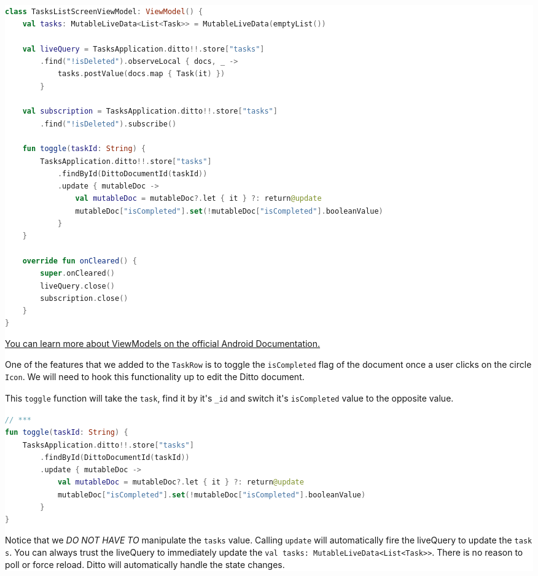 ```kotlin title="TasksListScreenViewModel.kt"
class TasksListScreenViewModel: ViewModel() {
    val tasks: MutableLiveData<List<Task>> = MutableLiveData(emptyList())

    val liveQuery = TasksApplication.ditto!!.store["tasks"]
        .find("!isDeleted").observeLocal { docs, _ ->
            tasks.postValue(docs.map { Task(it) })
        }
        
    val subscription = TasksApplication.ditto!!.store["tasks"]
        .find("!isDeleted").subscribe()

    fun toggle(taskId: String) {
        TasksApplication.ditto!!.store["tasks"]
            .findById(DittoDocumentId(taskId))
            .update { mutableDoc ->
                val mutableDoc = mutableDoc?.let { it } ?: return@update
                mutableDoc["isCompleted"].set(!mutableDoc["isCompleted"].booleanValue)
            }
    }

    override fun onCleared() {
        super.onCleared()
        liveQuery.close()
        subscription.close()
    }
}
```

[You can learn more about ViewModels on the official Android Documentation.](https://developer.android.com/jetpack/compose/state#viewmodel-state)

One of the features that we added to the `TaskRow` is to toggle the `isCompleted` flag of the document once a user clicks on the circle `Icon`. We will need to hook this functionality up to edit the Ditto document.

This `toggle` function will take the `task`, find it by it's `_id` and switch it's `isCompleted` value to the opposite value.

```kotlin title="TasksListScreenViewModel.kt"
// ***
fun toggle(taskId: String) {
    TasksApplication.ditto!!.store["tasks"]
        .findById(DittoDocumentId(taskId))
        .update { mutableDoc ->
            val mutableDoc = mutableDoc?.let { it } ?: return@update
            mutableDoc["isCompleted"].set(!mutableDoc["isCompleted"].booleanValue)
        }
}
```

Notice that we _DO NOT HAVE TO_ manipulate the `tasks` value. Calling `update` will automatically fire the liveQuery to update the `tasks`. You can always trust the liveQuery to immediately update the `val tasks: MutableLiveData<List<Task>>`. There is no reason to poll or force reload. Ditto will automatically handle the state changes.
